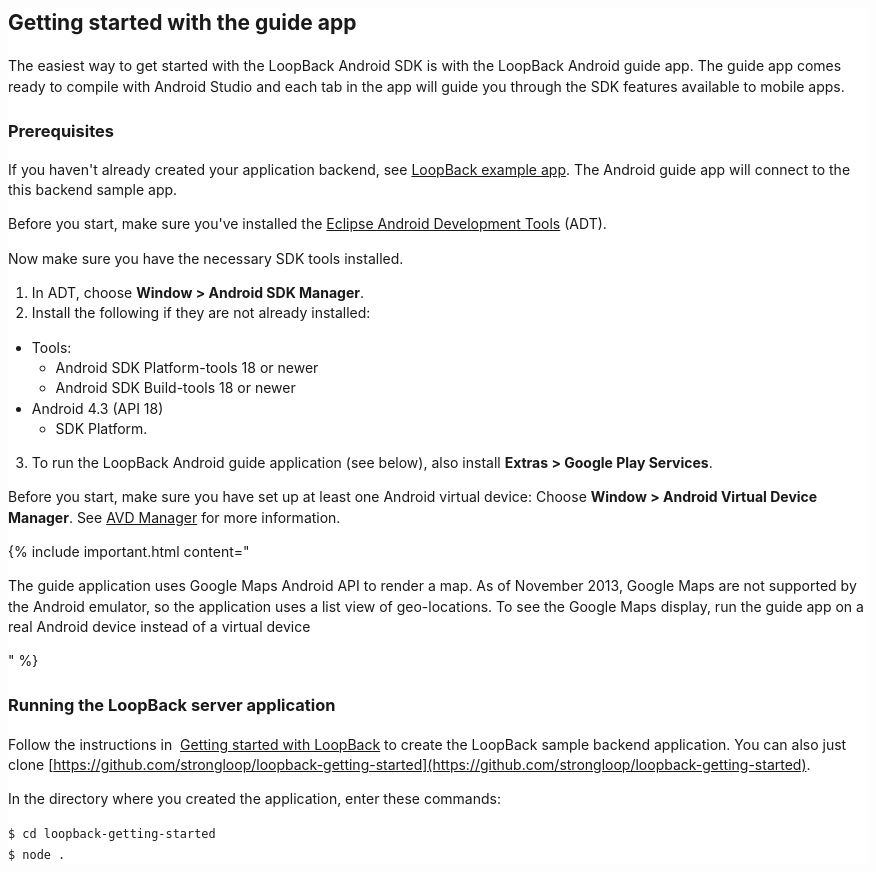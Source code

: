 ## Getting started with the guide app

The easiest way to get started with the LoopBack Android SDK is with the LoopBack Android guide app.
The guide app comes ready to compile with Android Studio and each tab in the app will guide you through the SDK features available to mobile apps.

### Prerequisites

If you haven't already created your application backend, see
[LoopBack example app](/pages/createpage.action?spaceKey=APIC&title=LoopBack-example-app&linkCreation=true&fromPageId=9634112).
The Android guide app will connect to the this backend sample app.

Before you start, make sure you've installed the [Eclipse Android Development Tools](http://developer.android.com/sdk/index.html) (ADT).

Now make sure you have the necessary SDK tools installed.

1.  In ADT, choose **Window > Android SDK Manager**.
2.  Install the following if they are not already installed:
   * Tools:
     * Android SDK Platform-tools 18 or newer
     * Android SDK Build-tools 18 or newer
   * Android 4.3 (API 18)
     * SDK Platform.
3.  To run the LoopBack Android guide application (see below), also install **Extras > Google Play Services**.

Before you start, make sure you have set up at least one Android virtual device: Choose **Window > Android Virtual Device Manager**.
See [AVD Manager](http://developer.android.com/tools/help/avd-manager.html) for more information.

{% include important.html content="

The guide application uses Google Maps Android API to render a map. As of November 2013, Google Maps are not supported by the Android emulator,
so the application uses a list view of geo-locations.
To see the Google Maps display, run the guide app on a real Android device instead of a virtual device

" %}

### Running the LoopBack server application

Follow the instructions in 
[Getting started with LoopBack](/doc/en/lb2/Getting-started-with-LoopBack) to create the LoopBack sample backend application.
You can also just clone [https://github.com/strongloop/loopback-getting-started](https://github.com/strongloop/loopback-getting-started).

In the directory where you created the application, enter these commands:

```shell
$ cd loopback-getting-started
$ node .
```
